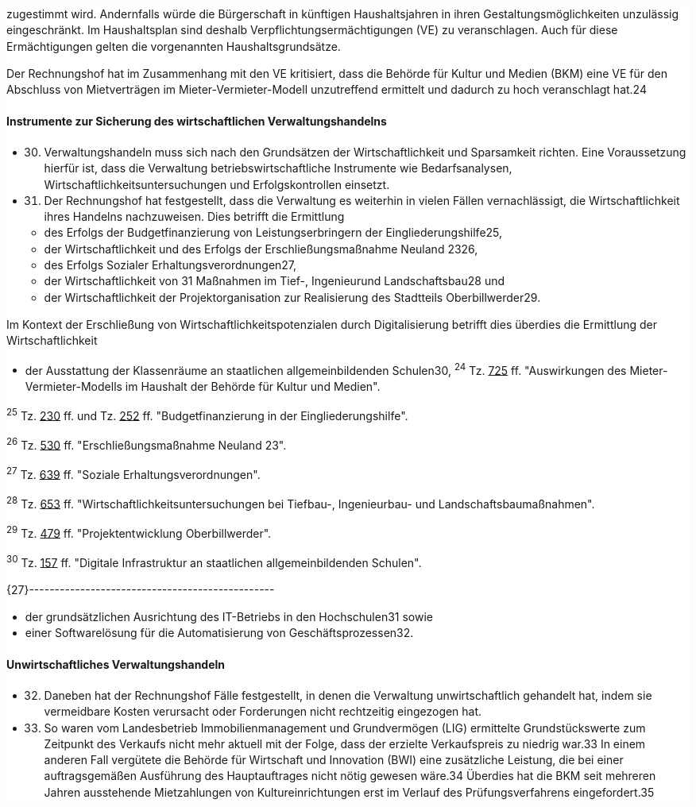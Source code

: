 zugestimmt wird. Andernfalls würde die Bürgerschaft in künftigen Haushaltsjahren in ihren Gestaltungsmöglichkeiten unzulässig eingeschränkt. Im Haushaltsplan sind deshalb Verpflichtungsermächtigungen (VE) zu veranschlagen. Auch für diese Ermächtigungen gelten die vorgenannten Haushaltsgrundsätze.

Der Rechnungshof hat im Zusammenhang mit den VE kritisiert, dass die Behörde für Kultur und Medien (BKM) eine VE für den Abschluss von Mietverträgen im Mieter-Vermieter-Modell unzutreffend ermittelt und dadurch zu hoch veranschlagt hat.24

#### Instrumente zur Sicherung des wirtschaftlichen Verwaltungshandelns

- 30. Verwaltungshandeln muss sich nach den Grundsätzen der Wirtschaftlichkeit und Sparsamkeit richten. Eine Voraussetzung hierfür ist, dass die Verwaltung betriebswirtschaftliche Instrumente wie Bedarfsanalysen, Wirtschaftlichkeitsuntersuchungen und Erfolgskontrollen einsetzt.
- 31. Der Rechnungshof hat festgestellt, dass die Verwaltung es weiterhin in vielen Fällen vernachlässigt, die Wirtschaftlichkeit ihres Handelns nachzuweisen. Dies betrifft die Ermittlung
	- des Erfolgs der Budgetfinanzierung von Leistungserbringern der Eingliederungshilfe25,
	- der Wirtschaftlichkeit und des Erfolgs der Erschließungsmaßnahme Neuland 2326,
	- des Erfolgs Sozialer Erhaltungsverordnungen27,
	- der Wirtschaftlichkeit von 31 Maßnahmen im Tief-, Ingenieurund Landschaftsbau28 und
	- der Wirtschaftlichkeit der Projektorganisation zur Realisierung des Stadtteils Oberbillwerder29.

Im Kontext der Erschließung von Wirtschaftlichkeitspotenzialen durch Digitalisierung betrifft dies überdies die Ermittlung der Wirtschaftlichkeit

- der Ausstattung der Klassenräume an staatlichen allgemeinbildenden Schulen30,
<sup>24</sup> Tz. [725](#page-214-0) ff. "Auswirkungen des Mieter-Vermieter-Modells im Haushalt der Behörde für Kultur und Medien".

<sup>25</sup> Tz. [230](#page-87-0) ff. und Tz. [252](#page-91-0) ff. "Budgetfinanzierung in der Eingliederungshilfe".

<sup>26</sup> Tz. [530](#page-163-0) ff. "Erschließungsmaßnahme Neuland 23".

<sup>27</sup> Tz. [639](#page-187-2) ff. "Soziale Erhaltungsverordnungen".

<sup>28</sup> Tz. [653](#page-191-0) ff. "Wirtschaftlichkeitsuntersuchungen bei Tiefbau-, Ingenieurbau- und Landschaftsbaumaßnahmen".

<sup>29</sup> Tz. [479](#page-149-0) ff. "Projektentwicklung Oberbillwerder".

<sup>30</sup> Tz. [157](#page-71-0) ff. "Digitale Infrastruktur an staatlichen allgemeinbildenden Schulen".

{27}------------------------------------------------

- der grundsätzlichen Ausrichtung des IT-Betriebs in den Hochschulen31 sowie
- einer Softwarelösung für die Automatisierung von Geschäftsprozessen32.

#### Unwirtschaftliches Verwaltungshandeln

- 32. Daneben hat der Rechnungshof Fälle festgestellt, in denen die Verwaltung unwirtschaftlich gehandelt hat, indem sie vermeidbare Kosten verursacht oder Forderungen nicht rechtzeitig eingezogen hat.
- 33. So waren vom Landesbetrieb Immobilienmanagement und Grundvermögen (LIG) ermittelte Grundstückswerte zum Zeitpunkt des Verkaufs nicht mehr aktuell mit der Folge, dass der erzielte Verkaufspreis zu niedrig war.33 In einem anderen Fall vergütete die Behörde für Wirtschaft und Innovation (BWI) eine zusätzliche Leistung, die bei einer auftragsgemäßen Ausführung des Hauptauftrages nicht nötig gewesen wäre.34 Überdies hat die BKM seit mehreren Jahren ausstehende Mietzahlungen von Kultureinrichtungen erst im Verlauf des Prüfungsverfahrens eingefordert.35
